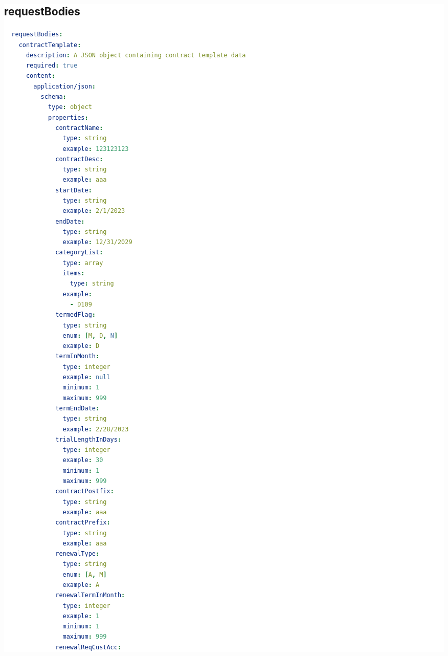 ## requestBodies

```yaml
  requestBodies:
    contractTemplate:
      description: A JSON object containing contract template data
      required: true
      content:
        application/json:
          schema:
            type: object
            properties:
              contractName: 
                type: string
                example: 123123123
              contractDesc: 
                type: string
                example: aaa
              startDate: 
                type: string
                example: 2/1/2023
              endDate: 
                type: string
                example: 12/31/2029
              categoryList:
                type: array
                items:
                  type: string
                example:
                  - D109
              termedFlag: 
                type: string
                enum: [M, D, N]
                example: D
              termInMonth: 
                type: integer
                example: null
                minimum: 1
                maximum: 999
              termEndDate: 
                type: string
                example: 2/28/2023
              trialLengthInDays: 
                type: integer
                example: 30
                minimum: 1
                maximum: 999
              contractPostfix: 
                type: string
                example: aaa
              contractPrefix: 
                type: string
                example: aaa
              renewalType:
                type: string
                enum: [A, M]
                example: A
              renewalTermInMonth: 
                type: integer
                example: 1
                minimum: 1
                maximum: 999
              renewalReqCustAcc: 
```
